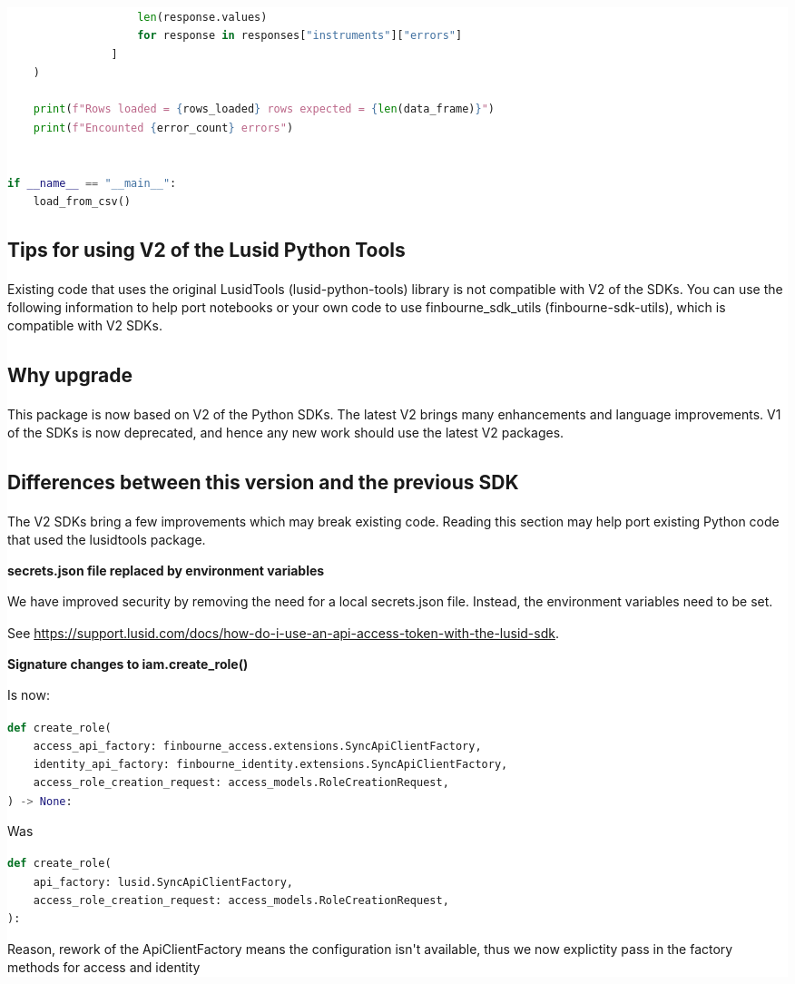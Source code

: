 ```python
                    len(response.values)
                    for response in responses["instruments"]["errors"]
                ]
    )
    
    print(f"Rows loaded = {rows_loaded} rows expected = {len(data_frame)}")
    print(f"Encounted {error_count} errors")
    

if __name__ == "__main__":
    load_from_csv()
```


## Tips for using V2 of the Lusid Python Tools

Existing code that uses the original LusidTools (lusid-python-tools) library is not compatible with V2 of the SDKs. You can use the following information to help port notebooks or your own code to use finbourne_sdk_utils (finbourne-sdk-utils), which is compatible with V2 SDKs.

## Why upgrade

This package is now based on V2 of the Python SDKs. The latest V2 brings many enhancements and language improvements. V1 of the SDKs is now deprecated, and hence any new work should use the latest V2 packages.

## Differences between this version and the previous SDK

The V2 SDKs bring a few improvements which may break existing code. Reading this section may help port existing Python code that used the lusidtools package.

**secrets.json file replaced by environment variables**

We have improved security by removing the need for a local secrets.json file. Instead, the environment variables need to be set.

See https://support.lusid.com/docs/how-do-i-use-an-api-access-token-with-the-lusid-sdk.

**Signature changes to iam.create_role()**

Is now:
```python 
def create_role(
    access_api_factory: finbourne_access.extensions.SyncApiClientFactory,
    identity_api_factory: finbourne_identity.extensions.SyncApiClientFactory,
    access_role_creation_request: access_models.RoleCreationRequest,
) -> None:
```
Was
```python 
def create_role(
    api_factory: lusid.SyncApiClientFactory,
    access_role_creation_request: access_models.RoleCreationRequest,
):
```
Reason, rework of the ApiClientFactory means the configuration isn't available, thus we now explictity pass in the factory methods for access and identity 
